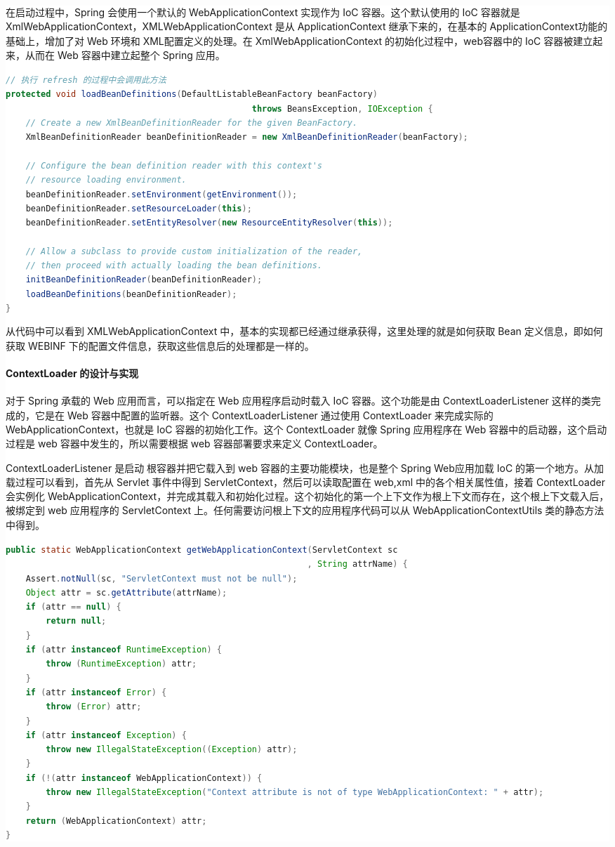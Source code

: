 在启动过程中，Spring 会使用一个默认的 WebApplicationContext 实现作为 IoC 容器。这个默认使用的 IoC 容器就是 XmlWebApplicationContext，XMLWebApplicationContext 是从 ApplicationContext 继承下来的，在基本的 ApplicationContext功能的基础上，增加了对 Web 环境和 XML配置定义的处理。在 XmlWebApplicationContext 的初始化过程中，web容器中的 IoC 容器被建立起来，从而在 Web 容器中建立起整个 Spring 应用。

```java
// 执行 refresh 的过程中会调用此方法
protected void loadBeanDefinitions(DefaultListableBeanFactory beanFactory) 
                                                 throws BeansException, IOException {
    // Create a new XmlBeanDefinitionReader for the given BeanFactory.
    XmlBeanDefinitionReader beanDefinitionReader = new XmlBeanDefinitionReader(beanFactory);

    // Configure the bean definition reader with this context's
    // resource loading environment.
    beanDefinitionReader.setEnvironment(getEnvironment());
    beanDefinitionReader.setResourceLoader(this);
    beanDefinitionReader.setEntityResolver(new ResourceEntityResolver(this));

    // Allow a subclass to provide custom initialization of the reader,
    // then proceed with actually loading the bean definitions.
    initBeanDefinitionReader(beanDefinitionReader);
    loadBeanDefinitions(beanDefinitionReader);
}
```

从代码中可以看到 XMLWebApplicationContext 中，基本的实现都已经通过继承获得，这里处理的就是如何获取 Bean 定义信息，即如何获取 WEBINF 下的配置文件信息，获取这些信息后的处理都是一样的。



#### ContextLoader 的设计与实现

对于 Spring 承载的 Web 应用而言，可以指定在 Web 应用程序启动时载入 IoC 容器。这个功能是由 ContextLoaderListener 这样的类完成的，它是在 Web 容器中配置的监听器。这个 ContextLoaderListener 通过使用 ContextLoader 来完成实际的 WebApplicationContext，也就是 IoC 容器的初始化工作。这个 ContextLoader 就像 Spring 应用程序在 Web 容器中的启动器，这个启动过程是 web 容器中发生的，所以需要根据 web 容器部署要求来定义 ContextLoader。

ContextLoaderListener 是启动 根容器并把它载入到 web 容器的主要功能模块，也是整个 Spring Web应用加载 IoC 的第一个地方。从加载过程可以看到，首先从 Servlet 事件中得到 ServletContext，然后可以读取配置在 web,xml 中的各个相关属性值，接着 ContextLoader 会实例化 WebApplicationContext，并完成其载入和初始化过程。这个初始化的第一个上下文作为根上下文而存在，这个根上下文载入后，被绑定到 web 应用程序的 ServletContext 上。任何需要访问根上下文的应用程序代码可以从 WebApplicationContextUtils 类的静态方法中得到。

```java
public static WebApplicationContext getWebApplicationContext(ServletContext sc
															, String attrName) {
    Assert.notNull(sc, "ServletContext must not be null");
    Object attr = sc.getAttribute(attrName);
    if (attr == null) {
        return null;
    }
    if (attr instanceof RuntimeException) {
        throw (RuntimeException) attr;
    }
    if (attr instanceof Error) {
        throw (Error) attr;
    }
    if (attr instanceof Exception) {
        throw new IllegalStateException((Exception) attr);
    }
    if (!(attr instanceof WebApplicationContext)) {
        throw new IllegalStateException("Context attribute is not of type WebApplicationContext: " + attr);
    }
    return (WebApplicationContext) attr;
}
```
